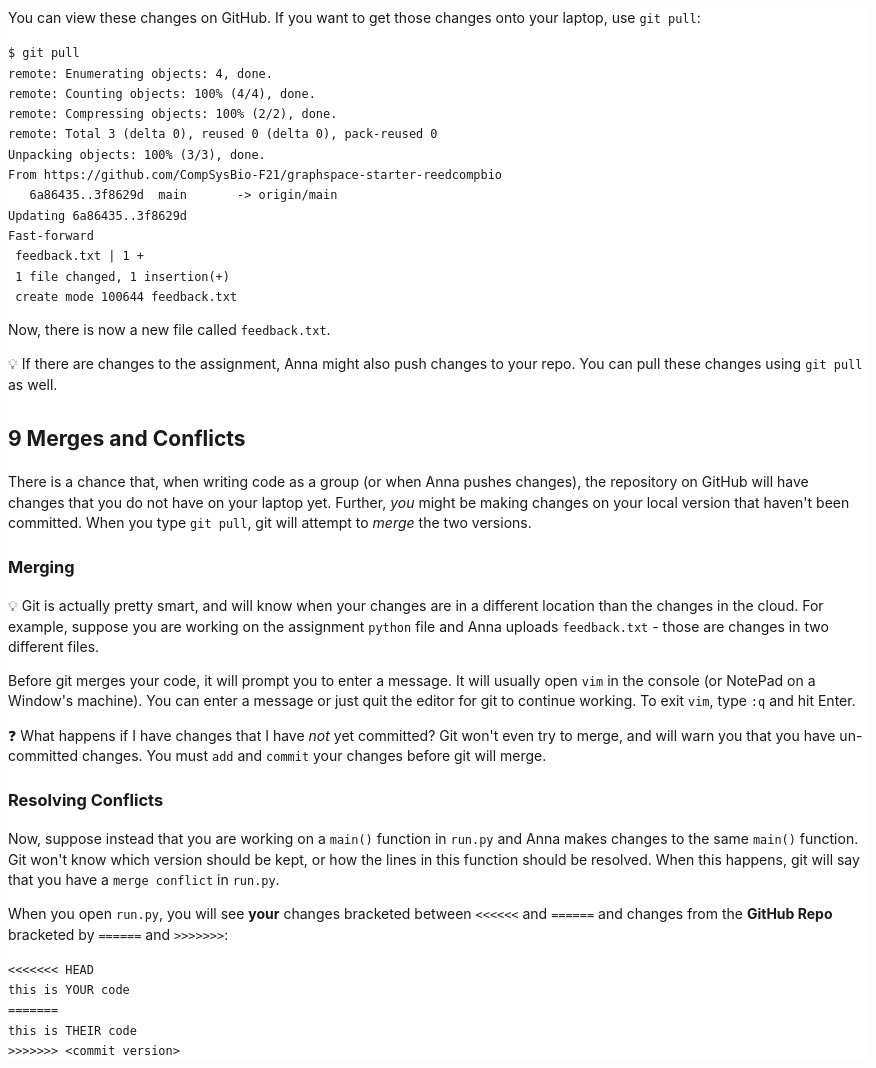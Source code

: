 You can view these changes on GitHub. If you want to get those changes onto your laptop, use `git pull`:

```
$ git pull
remote: Enumerating objects: 4, done.
remote: Counting objects: 100% (4/4), done.
remote: Compressing objects: 100% (2/2), done.
remote: Total 3 (delta 0), reused 0 (delta 0), pack-reused 0
Unpacking objects: 100% (3/3), done.
From https://github.com/CompSysBio-F21/graphspace-starter-reedcompbio
   6a86435..3f8629d  main       -> origin/main
Updating 6a86435..3f8629d
Fast-forward
 feedback.txt | 1 +
 1 file changed, 1 insertion(+)
 create mode 100644 feedback.txt
```

Now, there is now a new file called `feedback.txt`.

:bulb: If there are changes to the assignment, Anna might also push changes to your repo. You can pull these changes using `git pull` as well.

## 9 Merges and Conflicts

There is a chance that, when writing code as a group (or when Anna pushes changes), the repository on GitHub will have changes that you do not have on your laptop yet.  Further, _you_ might be making changes on your local version that haven't been committed. When you type `git pull`, git will attempt to _merge_ the two versions.

### Merging

:bulb: Git is actually pretty smart, and will know when your changes are in a different location than the changes in the cloud. For example, suppose you are working on the assignment `python` file and Anna uploads `feedback.txt` - those are changes in two different files.

Before git merges your code, it will prompt you to enter a message. It will usually open `vim` in the console (or NotePad on a Window's machine). You can enter a message or just quit the editor for git to continue working. To exit `vim`, type `:q` and hit Enter.

:question: What happens if I have changes that I have _not_ yet committed?  Git won't even try to merge, and will warn you that you have un-committed changes.  You must `add` and `commit` your changes before git will merge.

### Resolving Conflicts

Now, suppose instead that you are working on a `main()` function in `run.py` and Anna makes changes to the same `main()` function. Git won't know which version should be kept, or how the lines in this function should be resolved.  When this happens, git will say that you have a `merge conflict` in `run.py`.  

When you open `run.py`, you will see **your** changes bracketed between `<<<<<<` and `======` and changes from the **GitHub Repo** bracketed by `======` and `>>>>>>>`:
```
<<<<<<< HEAD
this is YOUR code
=======
this is THEIR code
>>>>>>> <commit version>
```
